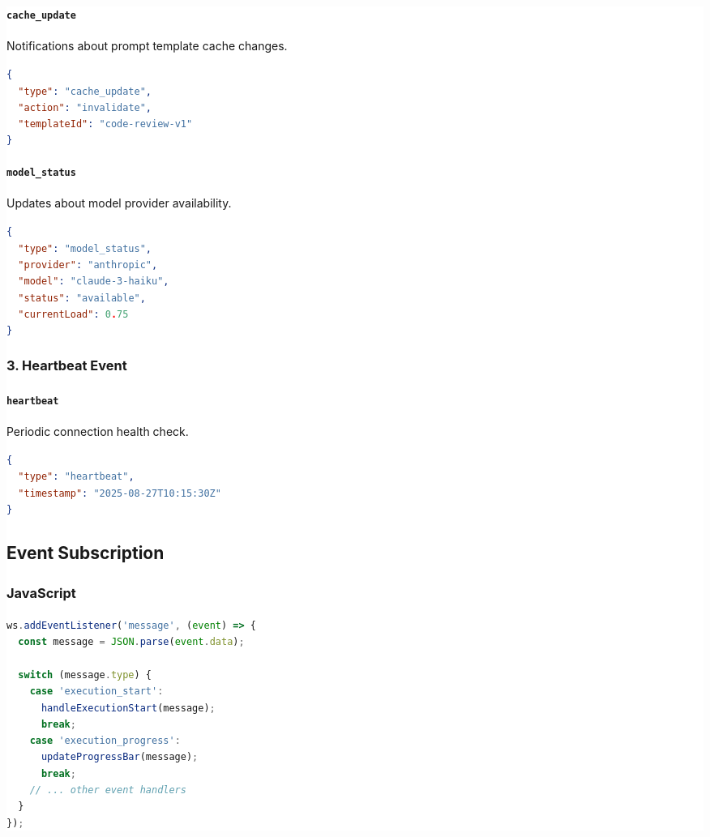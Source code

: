 #### `cache_update`
Notifications about prompt template cache changes.

```json
{
  "type": "cache_update",
  "action": "invalidate",
  "templateId": "code-review-v1"
}
```

#### `model_status`
Updates about model provider availability.

```json
{
  "type": "model_status",
  "provider": "anthropic",
  "model": "claude-3-haiku",
  "status": "available",
  "currentLoad": 0.75
}
```

### 3. Heartbeat Event

#### `heartbeat`
Periodic connection health check.

```json
{
  "type": "heartbeat",
  "timestamp": "2025-08-27T10:15:30Z"
}
```

## Event Subscription

### JavaScript
```javascript
ws.addEventListener('message', (event) => {
  const message = JSON.parse(event.data);
  
  switch (message.type) {
    case 'execution_start':
      handleExecutionStart(message);
      break;
    case 'execution_progress':
      updateProgressBar(message);
      break;
    // ... other event handlers
  }
});
```
